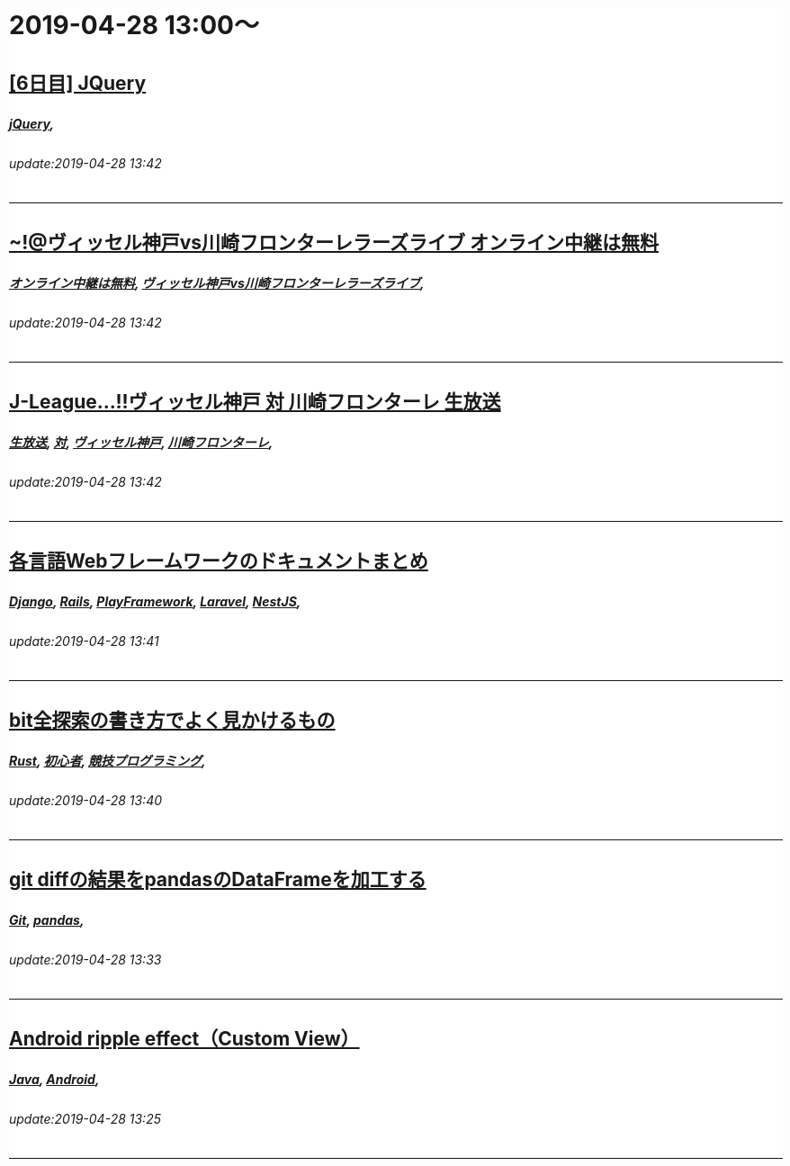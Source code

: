 


# 2019-04-28 13:00～
## [[6日目] JQuery](https://qiita.com/yikeda46/items/423073cc8b1967753d36)
##### [jQuery](https://qiita.com/tags/jQuery), 
###### update:2019-04-28 13:42
---
## [~!@ヴィッセル神戸vs川崎フロンターレラーズライブ オンライン中継は無料](https://qiita.com/gdfxhfdhgf/items/8e91c890dc2d284ca788)
##### [オンライン中継は無料](https://qiita.com/tags/オンライン中継は無料), [ヴィッセル神戸vs川崎フロンターレラーズライブ](https://qiita.com/tags/ヴィッセル神戸vs川崎フロンターレラーズライブ), 
###### update:2019-04-28 13:42
---
## [J-League...!!ヴィッセル神戸 対 川崎フロンターレ 生放送](https://qiita.com/rajupeno/items/2c56906cfdda171bc3ef)
##### [生放送](https://qiita.com/tags/生放送), [対](https://qiita.com/tags/対), [ヴィッセル神戸](https://qiita.com/tags/ヴィッセル神戸), [川崎フロンターレ](https://qiita.com/tags/川崎フロンターレ), 
###### update:2019-04-28 13:42
---
## [各言語Webフレームワークのドキュメントまとめ](https://qiita.com/okunokentaro/items/69fcdf118c657aabaecd)
##### [Django](https://qiita.com/tags/Django), [Rails](https://qiita.com/tags/Rails), [PlayFramework](https://qiita.com/tags/PlayFramework), [Laravel](https://qiita.com/tags/Laravel), [NestJS](https://qiita.com/tags/NestJS), 
###### update:2019-04-28 13:41
---
## [bit全探索の書き方でよく見かけるもの](https://qiita.com/Cassin01/items/246e795d0d9003c64d0f)
##### [Rust](https://qiita.com/tags/Rust), [初心者](https://qiita.com/tags/初心者), [競技プログラミング](https://qiita.com/tags/競技プログラミング), 
###### update:2019-04-28 13:40
---
## [git diffの結果をpandasのDataFrameを加工する](https://qiita.com/gemini66/items/ce364a10c0431293187e)
##### [Git](https://qiita.com/tags/Git), [pandas](https://qiita.com/tags/pandas), 
###### update:2019-04-28 13:33
---
## [Android ripple effect（Custom View）](https://qiita.com/AllNight/items/e45e296c1b3f578aad25)
##### [Java](https://qiita.com/tags/Java), [Android](https://qiita.com/tags/Android), 
###### update:2019-04-28 13:25
---